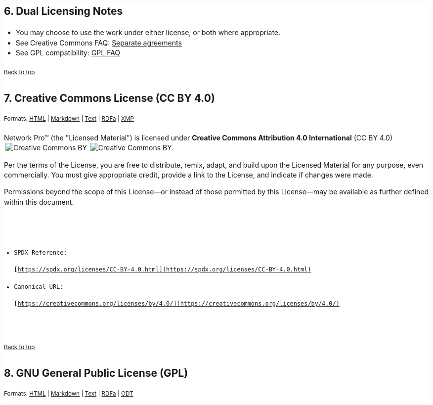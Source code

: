 ## 6. Dual Licensing Notes

- You may choose to use the work under either license, or both where
  appropriate.
- See Creative Commons FAQ:
  [Separate agreements](https://creativecommons.org/faq/#can-i-enter-into-separate-or-supplemental-agreements-with-users-of-my-work)
- See GPL compatibility:
  [GPL FAQ](https://www.gnu.org/licenses/gpl-faq.html#WhatDoesCompatMean)

<sub>[Back to top](#top)</sub>

<a name="cc-by"></a>

## 7. Creative Commons License (CC BY 4.0)

<sup>Formats: [HTML](https://netwk.pro/assets/license/CC-BY-4.0.html) |
[Markdown](https://netwk.pro/assets/license/CC-BY-4.0.md) |
[Text](https://netwk.pro/assets/license/CC-BY-4.0.txt) |
[RDFa](https://netwk.pro/assets/license/CC-BY-4.0-rdfa.xml) |
[XMP](https://netwk.pro/assets/license/CC-BY-4.0.xml)</sup>

Network Pro&trade; (the "Licensed Material") is licensed under **Creative
Commons Attribution 4.0 International** (CC BY 4.0)
[<img decoding="async" loading="lazy" style="display: inline-block; height: 18px !important; margin-left: 3px; vertical-align: text-bottom; text-decoration: none;" src="https://mirrors.creativecommons.org/presskit/icons/cc.svg" alt="Creative Commons BY" />](https://creativecommons.org/licenses/by/4.0/)
[<img decoding="async" loading="lazy" style="display: inline-block; height: 18px !important; margin-left: 3px; vertical-align: text-bottom; text-decoration: none;" src="https://mirrors.creativecommons.org/presskit/icons/by.svg" alt="Creative Commons BY" />](https://creativecommons.org/licenses/by/4.0/).

Per the terms of the License, you are free to distribute, remix, adapt, and
build upon the Licensed Material for any purpose, even commercially. You must
give appropriate credit, provide a link to the License, and indicate if changes
were made.

Permissions beyond the scope of this License—or instead of those permitted by
this License—may be available as further defined within this document.

<code style="background: none; border: none; border-radius: 0; height: 50vh; outline: none; resize: none; width: 100%;">

- SPDX Reference:  
  [https://spdx.org/licenses/CC-BY-4.0.html](https://spdx.org/licenses/CC-BY-4.0.html)
- Canonical URL:  
  [https://creativecommons.org/licenses/by/4.0/](https://creativecommons.org/licenses/by/4.0/)

</code>

<sub>[Back to top](#top)</sub>

<a name="gnu-gpl"></a>

## 8. GNU General Public License (GPL)

<sup>Formats: [HTML](https://netwk.pro/assets/license/COPYING.html) |
[Markdown](https://netwk.pro/assets/license/COPYING.md) |
[Text](https://netwk.pro/assets/license/COPYING.txt) |
[RDFa](https://netwk.pro/assets/license/COPYING-rdfa.xml) |
[ODT](https://netwk.pro/assets/license/COPYING.odt)</sup>
